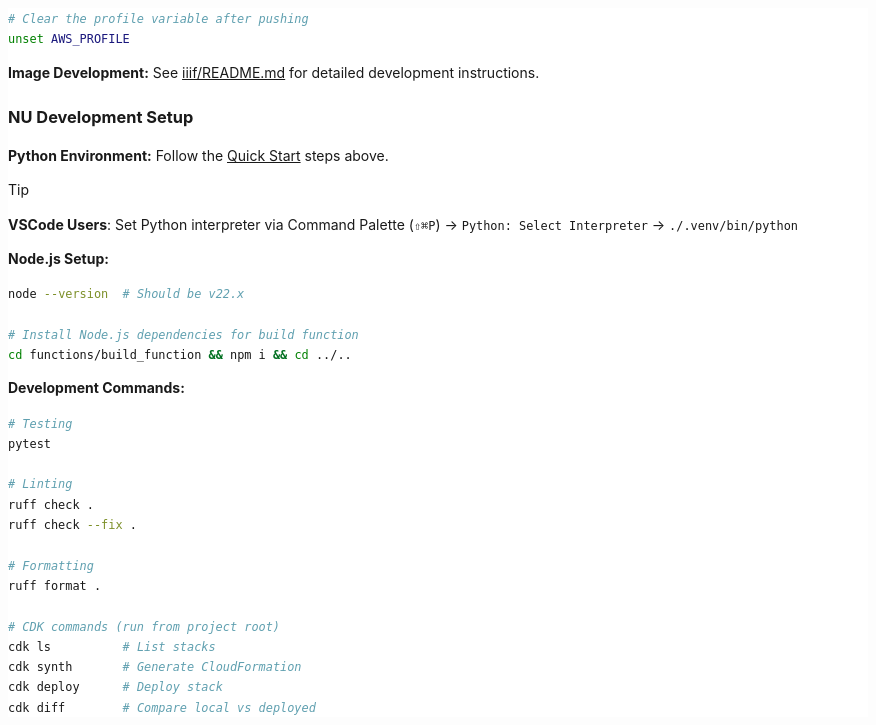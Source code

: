 ```bash
# Clear the profile variable after pushing
unset AWS_PROFILE
```

**Image Development:**
See [iiif/README.md](iiif/README.md) for detailed development instructions.

### NU Development Setup

**Python Environment:**
Follow the [Quick Start](#quick-start-for-simple-deployment) steps above.

> [!TIP]
> **VSCode Users**: Set Python interpreter via Command Palette (`⇧⌘P`) → `Python: Select Interpreter` → `./.venv/bin/python`

**Node.js Setup:**
```bash
node --version  # Should be v22.x

# Install Node.js dependencies for build function
cd functions/build_function && npm i && cd ../..
```

**Development Commands:**
```bash
# Testing
pytest

# Linting
ruff check .
ruff check --fix .

# Formatting  
ruff format .

# CDK commands (run from project root)
cdk ls          # List stacks
cdk synth       # Generate CloudFormation
cdk deploy      # Deploy stack
cdk diff        # Compare local vs deployed
```

